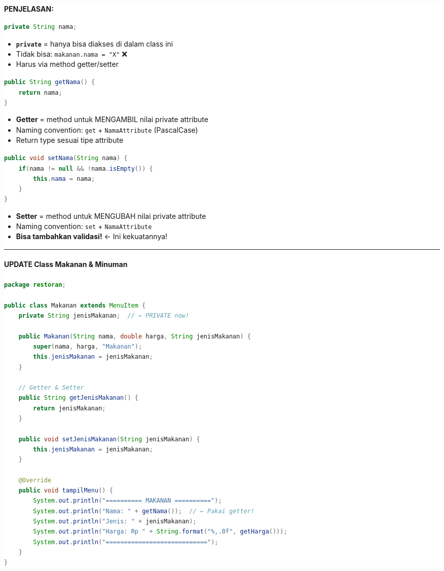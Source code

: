 **PENJELASAN:**

```java
private String nama;
```
- **`private`** = hanya bisa diakses di dalam class ini
- Tidak bisa: `makanan.nama = "X"` ❌
- Harus via method getter/setter

```java
public String getNama() {
    return nama;
}
```
- **Getter** = method untuk MENGAMBIL nilai private attribute
- Naming convention: `get` + `NamaAttribute` (PascalCase)
- Return type sesuai tipe attribute

```java
public void setNama(String nama) {
    if(nama != null && !nama.isEmpty()) {
        this.nama = nama;
    }
}
```
- **Setter** = method untuk MENGUBAH nilai private attribute
- Naming convention: `set` + `NamaAttribute`
- **Bisa tambahkan validasi!** ← Ini kekuatannya!

---

#### UPDATE Class Makanan & Minuman

```java
package restoran;

public class Makanan extends MenuItem {
    private String jenisMakanan;  // ← PRIVATE now!
    
    public Makanan(String nama, double harga, String jenisMakanan) {
        super(nama, harga, "Makanan");
        this.jenisMakanan = jenisMakanan;
    }
    
    // Getter & Setter
    public String getJenisMakanan() {
        return jenisMakanan;
    }
    
    public void setJenisMakanan(String jenisMakanan) {
        this.jenisMakanan = jenisMakanan;
    }
    
    @Override
    public void tampilMenu() {
        System.out.println("========== MAKANAN ==========");
        System.out.println("Nama: " + getNama());  // ← Pakai getter!
        System.out.println("Jenis: " + jenisMakanan);
        System.out.println("Harga: Rp " + String.format("%,.0f", getHarga()));
        System.out.println("============================");
    }
}
```
